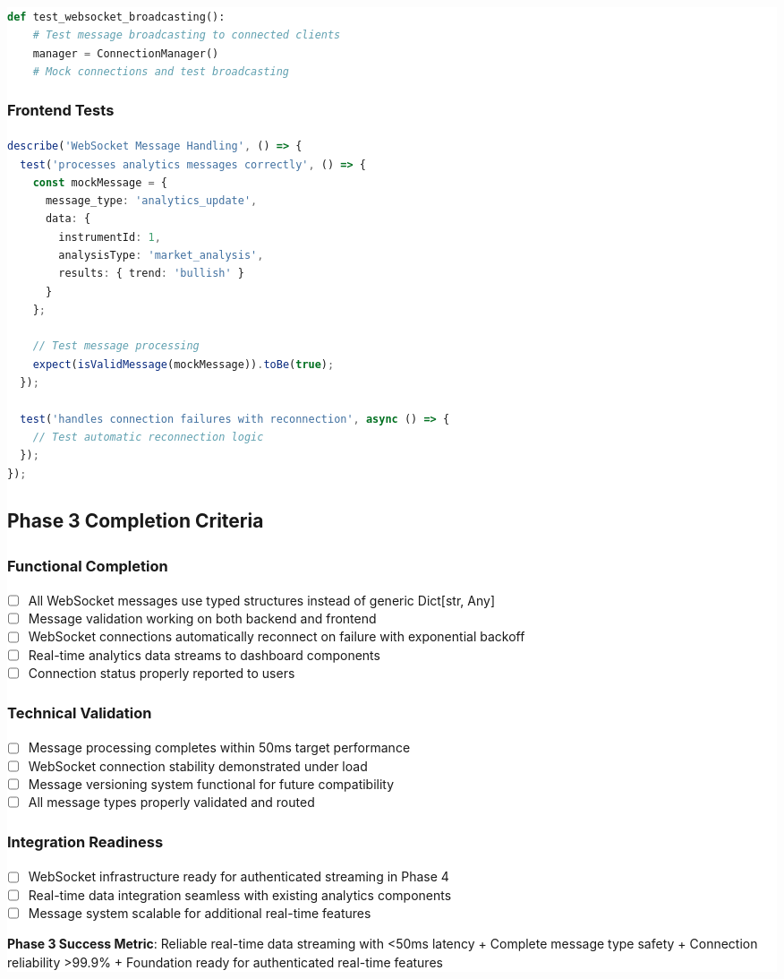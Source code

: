 ```python
def test_websocket_broadcasting():
    # Test message broadcasting to connected clients
    manager = ConnectionManager()
    # Mock connections and test broadcasting
```

### Frontend Tests
```typescript
describe('WebSocket Message Handling', () => {
  test('processes analytics messages correctly', () => {
    const mockMessage = {
      message_type: 'analytics_update',
      data: {
        instrumentId: 1,
        analysisType: 'market_analysis',
        results: { trend: 'bullish' }
      }
    };
    
    // Test message processing
    expect(isValidMessage(mockMessage)).toBe(true);
  });

  test('handles connection failures with reconnection', async () => {
    // Test automatic reconnection logic
  });
});
```

## Phase 3 Completion Criteria

### Functional Completion
- [ ] All WebSocket messages use typed structures instead of generic Dict[str, Any]
- [ ] Message validation working on both backend and frontend
- [ ] WebSocket connections automatically reconnect on failure with exponential backoff
- [ ] Real-time analytics data streams to dashboard components
- [ ] Connection status properly reported to users

### Technical Validation
- [ ] Message processing completes within 50ms target performance
- [ ] WebSocket connection stability demonstrated under load
- [ ] Message versioning system functional for future compatibility
- [ ] All message types properly validated and routed

### Integration Readiness
- [ ] WebSocket infrastructure ready for authenticated streaming in Phase 4
- [ ] Real-time data integration seamless with existing analytics components
- [ ] Message system scalable for additional real-time features

**Phase 3 Success Metric**: Reliable real-time data streaming with <50ms latency + Complete message type safety + Connection reliability >99.9% + Foundation ready for authenticated real-time features